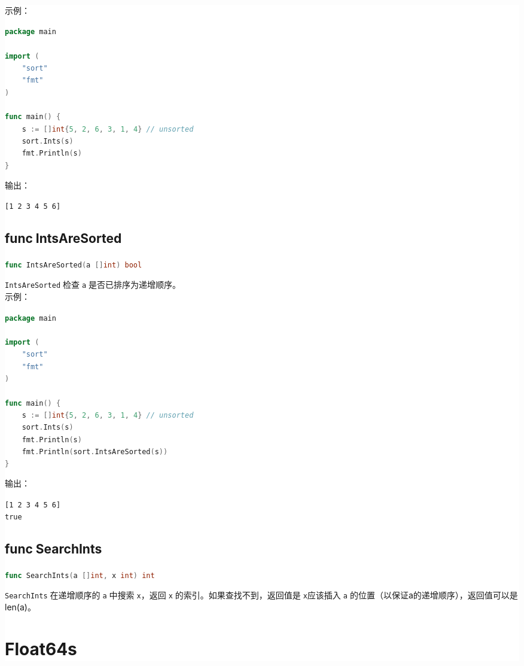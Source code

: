 示例：
```go
package main

import (
	"sort"
	"fmt"
)

func main() {
	s := []int{5, 2, 6, 3, 1, 4} // unsorted
	sort.Ints(s)
	fmt.Println(s)
}
```
输出：

    [1 2 3 4 5 6]

## func **IntsAreSorted**
```go
func IntsAreSorted(a []int) bool
```
`IntsAreSorted` 检查 `a` 是否已排序为递增顺序。    
示例：
```go
package main

import (
	"sort"
	"fmt"
)

func main() {
	s := []int{5, 2, 6, 3, 1, 4} // unsorted
	sort.Ints(s)
    fmt.Println(s)
    fmt.Println(sort.IntsAreSorted(s))
}
```
输出：

    [1 2 3 4 5 6]
    true

## func **SearchInts**
```go
func SearchInts(a []int, x int) int
```
`SearchInts` 在递增顺序的 `a` 中搜索 `x`，返回 `x` 的索引。如果查找不到，返回值是 `x`应该插入 `a` 的位置（以保证a的递增顺序），返回值可以是len(a)。

# Float64s
